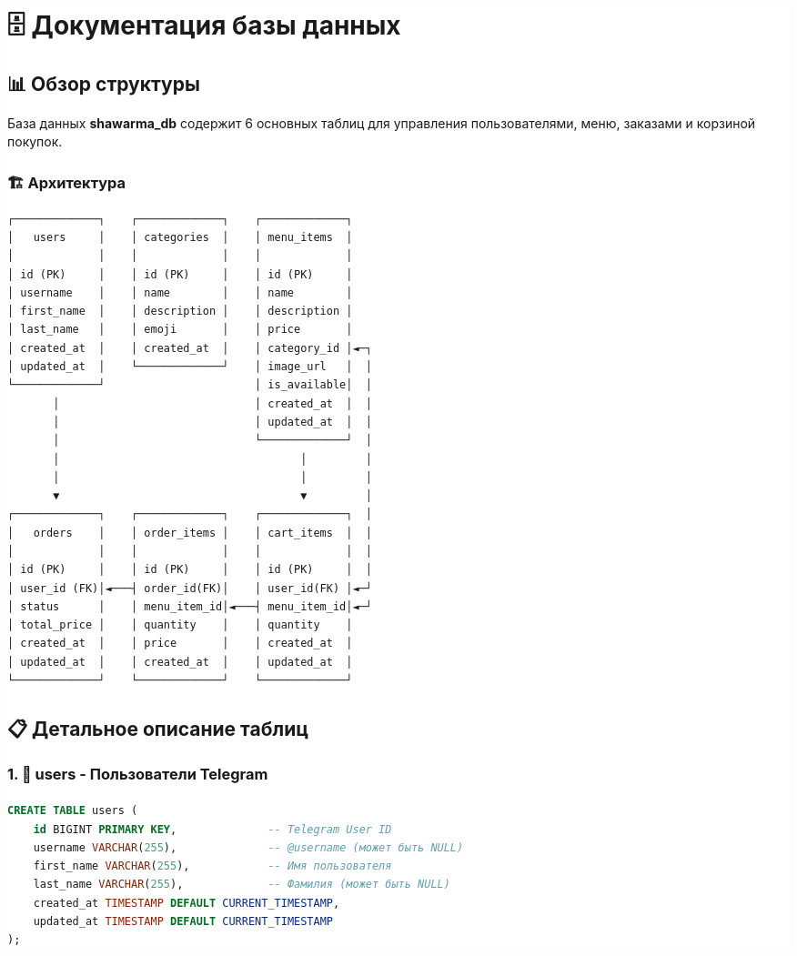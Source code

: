 # 🗄️ Документация базы данных

## 📊 Обзор структуры

База данных **shawarma_db** содержит 6 основных таблиц для управления пользователями, меню, заказами и корзиной покупок.

### 🏗️ Архитектура

```
┌─────────────┐    ┌─────────────┐    ┌─────────────┐
│   users     │    │ categories  │    │ menu_items  │
│             │    │             │    │             │
│ id (PK)     │    │ id (PK)     │    │ id (PK)     │
│ username    │    │ name        │    │ name        │
│ first_name  │    │ description │    │ description │
│ last_name   │    │ emoji       │    │ price       │
│ created_at  │    │ created_at  │    │ category_id │◄─┐
│ updated_at  │    └─────────────┘    │ image_url   │  │
└─────────────┘                       │ is_available│  │
       │                              │ created_at  │  │
       │                              │ updated_at  │  │
       │                              └─────────────┘  │
       │                                     │         │
       │                                     │         │
       ▼                                     ▼         │
┌─────────────┐    ┌─────────────┐    ┌─────────────┐  │
│   orders    │    │ order_items │    │ cart_items  │  │
│             │    │             │    │             │  │
│ id (PK)     │    │ id (PK)     │    │ id (PK)     │  │
│ user_id (FK)│◄───┤ order_id(FK)│    │ user_id(FK) │◄─┘
│ status      │    │ menu_item_id│◄───┤ menu_item_id│◄─┘
│ total_price │    │ quantity    │    │ quantity    │
│ created_at  │    │ price       │    │ created_at  │
│ updated_at  │    │ created_at  │    │ updated_at  │
└─────────────┘    └─────────────┘    └─────────────┘
```

## 📋 Детальное описание таблиц

### 1. 👥 users - Пользователи Telegram

```sql
CREATE TABLE users (
    id BIGINT PRIMARY KEY,              -- Telegram User ID
    username VARCHAR(255),              -- @username (может быть NULL)
    first_name VARCHAR(255),            -- Имя пользователя
    last_name VARCHAR(255),             -- Фамилия (может быть NULL)
    created_at TIMESTAMP DEFAULT CURRENT_TIMESTAMP,
    updated_at TIMESTAMP DEFAULT CURRENT_TIMESTAMP
);
```

